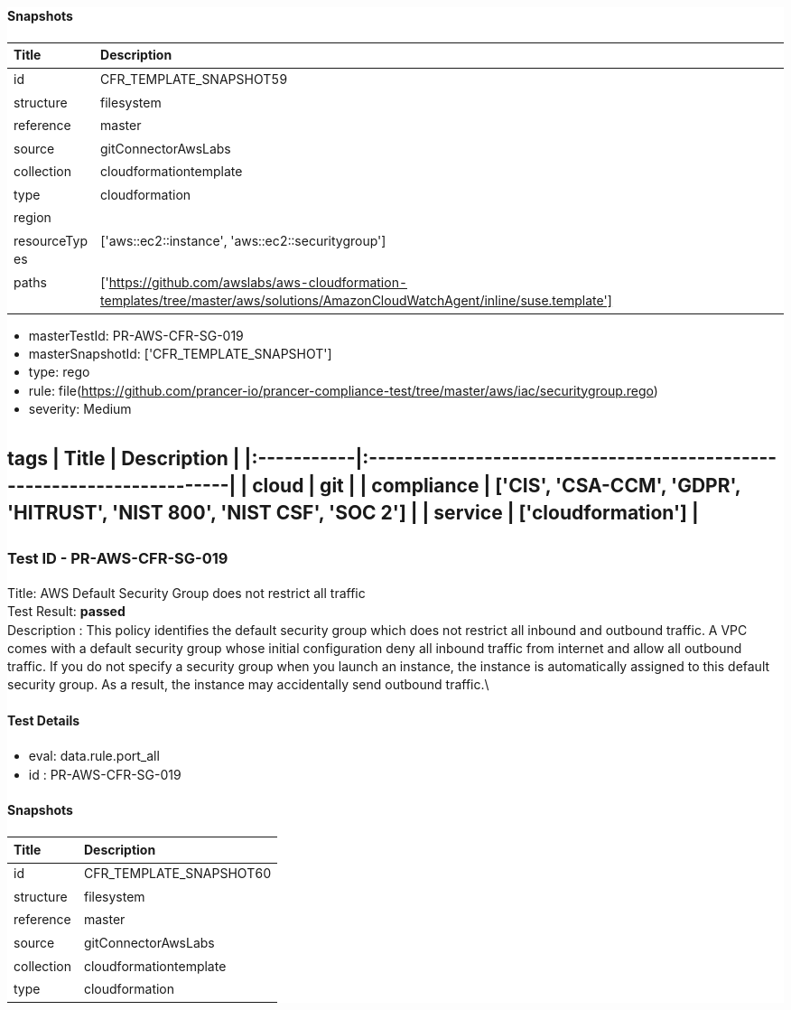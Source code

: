 #### Snapshots
| Title         | Description                                                                                                                      |
|:--------------|:---------------------------------------------------------------------------------------------------------------------------------|
| id            | CFR_TEMPLATE_SNAPSHOT59                                                                                                          |
| structure     | filesystem                                                                                                                       |
| reference     | master                                                                                                                           |
| source        | gitConnectorAwsLabs                                                                                                              |
| collection    | cloudformationtemplate                                                                                                           |
| type          | cloudformation                                                                                                                   |
| region        |                                                                                                                                  |
| resourceTypes | ['aws::ec2::instance', 'aws::ec2::securitygroup']                                                                                |
| paths         | ['https://github.com/awslabs/aws-cloudformation-templates/tree/master/aws/solutions/AmazonCloudWatchAgent/inline/suse.template'] |

- masterTestId: PR-AWS-CFR-SG-019
- masterSnapshotId: ['CFR_TEMPLATE_SNAPSHOT']
- type: rego
- rule: file(https://github.com/prancer-io/prancer-compliance-test/tree/master/aws/iac/securitygroup.rego)
- severity: Medium

tags
| Title      | Description                                                            |
|:-----------|:-----------------------------------------------------------------------|
| cloud      | git                                                                    |
| compliance | ['CIS', 'CSA-CCM', 'GDPR', 'HITRUST', 'NIST 800', 'NIST CSF', 'SOC 2'] |
| service    | ['cloudformation']                                                     |
----------------------------------------------------------------


### Test ID - PR-AWS-CFR-SG-019
Title: AWS Default Security Group does not restrict all traffic\
Test Result: **passed**\
Description : This policy identifies the default security group which does not restrict all inbound and outbound traffic. A VPC comes with a default security group whose initial configuration deny all inbound traffic from internet and allow all outbound traffic. If you do not specify a security group when you launch an instance, the instance is automatically assigned to this default security group. As a result, the instance may accidentally send outbound traffic.\

#### Test Details
- eval: data.rule.port_all
- id : PR-AWS-CFR-SG-019

#### Snapshots
| Title         | Description                                                                                                                        |
|:--------------|:-----------------------------------------------------------------------------------------------------------------------------------|
| id            | CFR_TEMPLATE_SNAPSHOT60                                                                                                            |
| structure     | filesystem                                                                                                                         |
| reference     | master                                                                                                                             |
| source        | gitConnectorAwsLabs                                                                                                                |
| collection    | cloudformationtemplate                                                                                                             |
| type          | cloudformation                                                                                                                     |